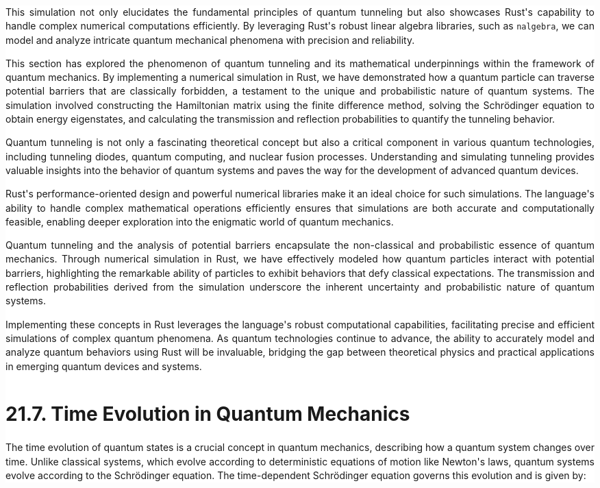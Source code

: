 <p style="text-align: justify;">
This simulation not only elucidates the fundamental principles of quantum tunneling but also showcases Rust's capability to handle complex numerical computations efficiently. By leveraging Rust's robust linear algebra libraries, such as <code>nalgebra</code>, we can model and analyze intricate quantum mechanical phenomena with precision and reliability.
</p>

<p style="text-align: justify;">
This section has explored the phenomenon of quantum tunneling and its mathematical underpinnings within the framework of quantum mechanics. By implementing a numerical simulation in Rust, we have demonstrated how a quantum particle can traverse potential barriers that are classically forbidden, a testament to the unique and probabilistic nature of quantum systems. The simulation involved constructing the Hamiltonian matrix using the finite difference method, solving the Schrödinger equation to obtain energy eigenstates, and calculating the transmission and reflection probabilities to quantify the tunneling behavior.
</p>

<p style="text-align: justify;">
Quantum tunneling is not only a fascinating theoretical concept but also a critical component in various quantum technologies, including tunneling diodes, quantum computing, and nuclear fusion processes. Understanding and simulating tunneling provides valuable insights into the behavior of quantum systems and paves the way for the development of advanced quantum devices.
</p>

<p style="text-align: justify;">
Rust's performance-oriented design and powerful numerical libraries make it an ideal choice for such simulations. The language's ability to handle complex mathematical operations efficiently ensures that simulations are both accurate and computationally feasible, enabling deeper exploration into the enigmatic world of quantum mechanics.
</p>

<p style="text-align: justify;">
Quantum tunneling and the analysis of potential barriers encapsulate the non-classical and probabilistic essence of quantum mechanics. Through numerical simulation in Rust, we have effectively modeled how quantum particles interact with potential barriers, highlighting the remarkable ability of particles to exhibit behaviors that defy classical expectations. The transmission and reflection probabilities derived from the simulation underscore the inherent uncertainty and probabilistic nature of quantum systems.
</p>

<p style="text-align: justify;">
Implementing these concepts in Rust leverages the language's robust computational capabilities, facilitating precise and efficient simulations of complex quantum phenomena. As quantum technologies continue to advance, the ability to accurately model and analyze quantum behaviors using Rust will be invaluable, bridging the gap between theoretical physics and practical applications in emerging quantum devices and systems.
</p>

# 21.7. Time Evolution in Quantum Mechanics
<p style="text-align: justify;">
The time evolution of quantum states is a crucial concept in quantum mechanics, describing how a quantum system changes over time. Unlike classical systems, which evolve according to deterministic equations of motion like Newton's laws, quantum systems evolve according to the Schrödinger equation. The time-dependent Schrödinger equation governs this evolution and is given by:
</p>
